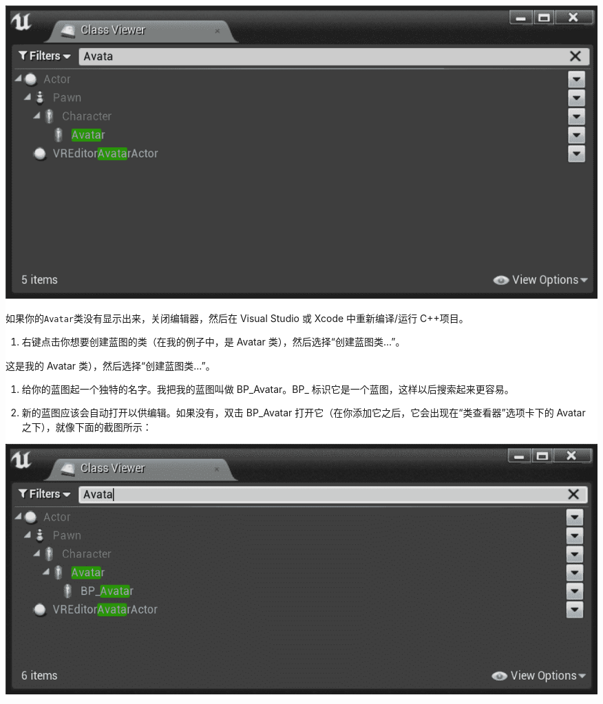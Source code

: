 ![](img/b5a0efe8-efa9-4f15-b014-92c290522a84.png)

如果你的`Avatar`类没有显示出来，关闭编辑器，然后在 Visual Studio 或 Xcode 中重新编译/运行 C++项目。

1.  右键点击你想要创建蓝图的类（在我的例子中，是 Avatar 类），然后选择“创建蓝图类...”。

这是我的 Avatar 类），然后选择“创建蓝图类...”。

1.  给你的蓝图起一个独特的名字。我把我的蓝图叫做 BP_Avatar。BP_ 标识它是一个蓝图，这样以后搜索起来更容易。

1.  新的蓝图应该会自动打开以供编辑。如果没有，双击 BP_Avatar 打开它（在你添加它之后，它会出现在“类查看器”选项卡下的 Avatar 之下），就像下面的截图所示：

![](img/3354a828-7007-4665-9e70-bfa050b3bdd7.png)
